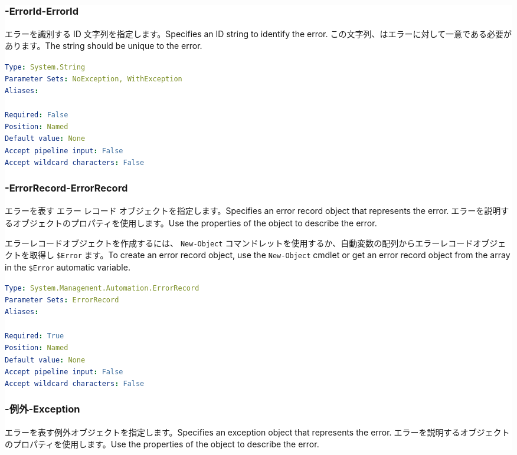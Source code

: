 ### <span data-ttu-id="62080-180">-ErrorId</span><span class="sxs-lookup"><span data-stu-id="62080-180">-ErrorId</span></span>

<span data-ttu-id="62080-181">エラーを識別する ID 文字列を指定します。</span><span class="sxs-lookup"><span data-stu-id="62080-181">Specifies an ID string to identify the error.</span></span> <span data-ttu-id="62080-182">この文字列、はエラーに対して一意である必要があります。</span><span class="sxs-lookup"><span data-stu-id="62080-182">The string should be unique to the error.</span></span>

```yaml
Type: System.String
Parameter Sets: NoException, WithException
Aliases:

Required: False
Position: Named
Default value: None
Accept pipeline input: False
Accept wildcard characters: False
```

### <span data-ttu-id="62080-183">-ErrorRecord</span><span class="sxs-lookup"><span data-stu-id="62080-183">-ErrorRecord</span></span>

<span data-ttu-id="62080-184">エラーを表す エラー レコード オブジェクトを指定します。</span><span class="sxs-lookup"><span data-stu-id="62080-184">Specifies an error record object that represents the error.</span></span> <span data-ttu-id="62080-185">エラーを説明するオブジェクトのプロパティを使用します。</span><span class="sxs-lookup"><span data-stu-id="62080-185">Use the properties of the object to describe the error.</span></span>

<span data-ttu-id="62080-186">エラーレコードオブジェクトを作成するには、 `New-Object` コマンドレットを使用するか、自動変数の配列からエラーレコードオブジェクトを取得し `$Error` ます。</span><span class="sxs-lookup"><span data-stu-id="62080-186">To create an error record object, use the `New-Object` cmdlet or get an error record object from the array in the `$Error` automatic variable.</span></span>

```yaml
Type: System.Management.Automation.ErrorRecord
Parameter Sets: ErrorRecord
Aliases:

Required: True
Position: Named
Default value: None
Accept pipeline input: False
Accept wildcard characters: False
```

### <span data-ttu-id="62080-187">-例外</span><span class="sxs-lookup"><span data-stu-id="62080-187">-Exception</span></span>

<span data-ttu-id="62080-188">エラーを表す例外オブジェクトを指定します。</span><span class="sxs-lookup"><span data-stu-id="62080-188">Specifies an exception object that represents the error.</span></span> <span data-ttu-id="62080-189">エラーを説明するオブジェクトのプロパティを使用します。</span><span class="sxs-lookup"><span data-stu-id="62080-189">Use the properties of the object to describe the error.</span></span>
